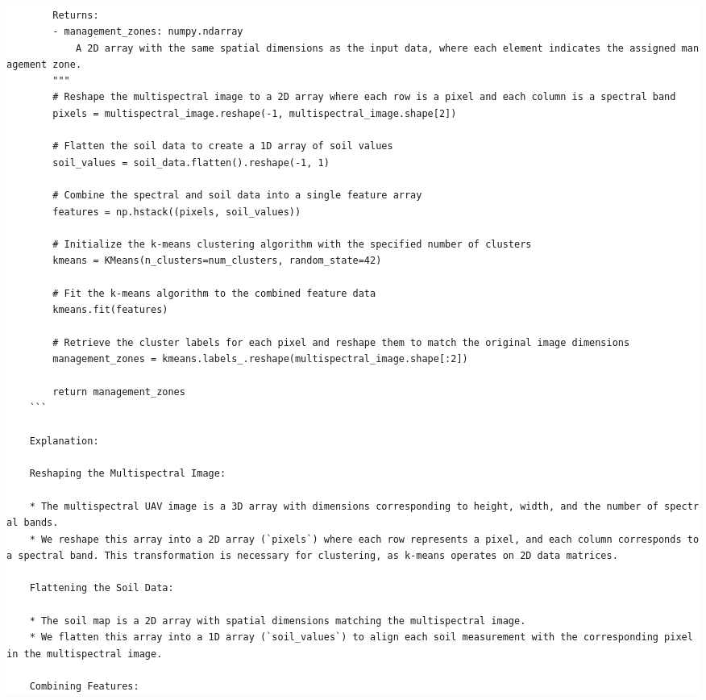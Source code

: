             Returns:
            - management_zones: numpy.ndarray
                A 2D array with the same spatial dimensions as the input data, where each element indicates the assigned management zone.
            """
            # Reshape the multispectral image to a 2D array where each row is a pixel and each column is a spectral band
            pixels = multispectral_image.reshape(-1, multispectral_image.shape[2])

            # Flatten the soil data to create a 1D array of soil values
            soil_values = soil_data.flatten().reshape(-1, 1)

            # Combine the spectral and soil data into a single feature array
            features = np.hstack((pixels, soil_values))

            # Initialize the k-means clustering algorithm with the specified number of clusters
            kmeans = KMeans(n_clusters=num_clusters, random_state=42)

            # Fit the k-means algorithm to the combined feature data
            kmeans.fit(features)

            # Retrieve the cluster labels for each pixel and reshape them to match the original image dimensions
            management_zones = kmeans.labels_.reshape(multispectral_image.shape[:2])

            return management_zones
        ```

        Explanation:

        Reshaping the Multispectral Image:

        * The multispectral UAV image is a 3D array with dimensions corresponding to height, width, and the number of spectral bands.
        * We reshape this array into a 2D array (`pixels`) where each row represents a pixel, and each column corresponds to a spectral band. This transformation is necessary for clustering, as k-means operates on 2D data matrices.
        
        Flattening the Soil Data:
        
        * The soil map is a 2D array with spatial dimensions matching the multispectral image.
        * We flatten this array into a 1D array (`soil_values`) to align each soil measurement with the corresponding pixel in the multispectral image.
        
        Combining Features:
        